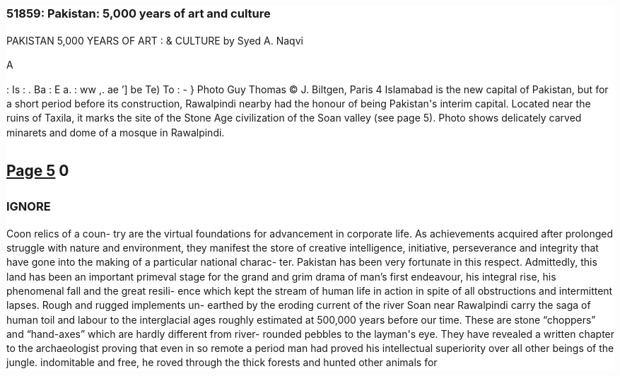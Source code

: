 ### 51859: Pakistan: 5,000 years of art and culture

PAKISTAN 
5,000 YEARS 
OF ART 
:  & CULTURE 
by Syed A. Naqvi 
  
A 
  
   
    
: Is : 
. Ba : E a. 
: ww ,. 
ae ’] be Te) 
To 
: - } 
Photo Guy Thomas © J. Biltgen, Paris 
4 Islamabad is the new capital of Pakistan, but for a short period before its construction, Rawalpindi nearby 
had the honour of being Pakistan's interim capital. Located near the ruins of Taxila, it marks the site of the Stone Age civilization of the Soan valley (see page 5). Photo shows delicately carved minarets and dome 
of a mosque in Rawalpindi.

## [Page 5](074896engo.pdf#page=5) 0

### IGNORE

Coon relics of a coun- 
try are the virtual foundations for 
advancement in corporate life. As 
achievements acquired after prolonged 
struggle with nature and environment, 
they manifest the store of creative 
intelligence, initiative, perseverance 
and integrity that have gone into the 
making of a particular national charac- 
ter. 
Pakistan has been very fortunate in 
this respect. Admittedly, this land has 
been an important primeval stage for 
the grand and grim drama of man’s 
first endeavour, his integral rise, his 
phenomenal fall and the great resili- 
ence which kept the stream of human 
life in action in spite of all obstructions 
and intermittent lapses. 
Rough and rugged implements un- 
earthed by the eroding current of the 
river Soan near Rawalpindi carry the 
saga of human toil and labour to the 
interglacial ages roughly estimated at 
500,000 years before our time. These 
are stone “choppers” and “hand-axes” 
which are hardly different from river- 
rounded pebbles to the layman's eye. 
They have revealed a written chapter 
to the archaeologist proving that even 
in so remote a period man had proved 
his intellectual superiority over all 
other beings of the jungle. indomitable 
and free, he roved through the thick 
forests and hunted other animals for 